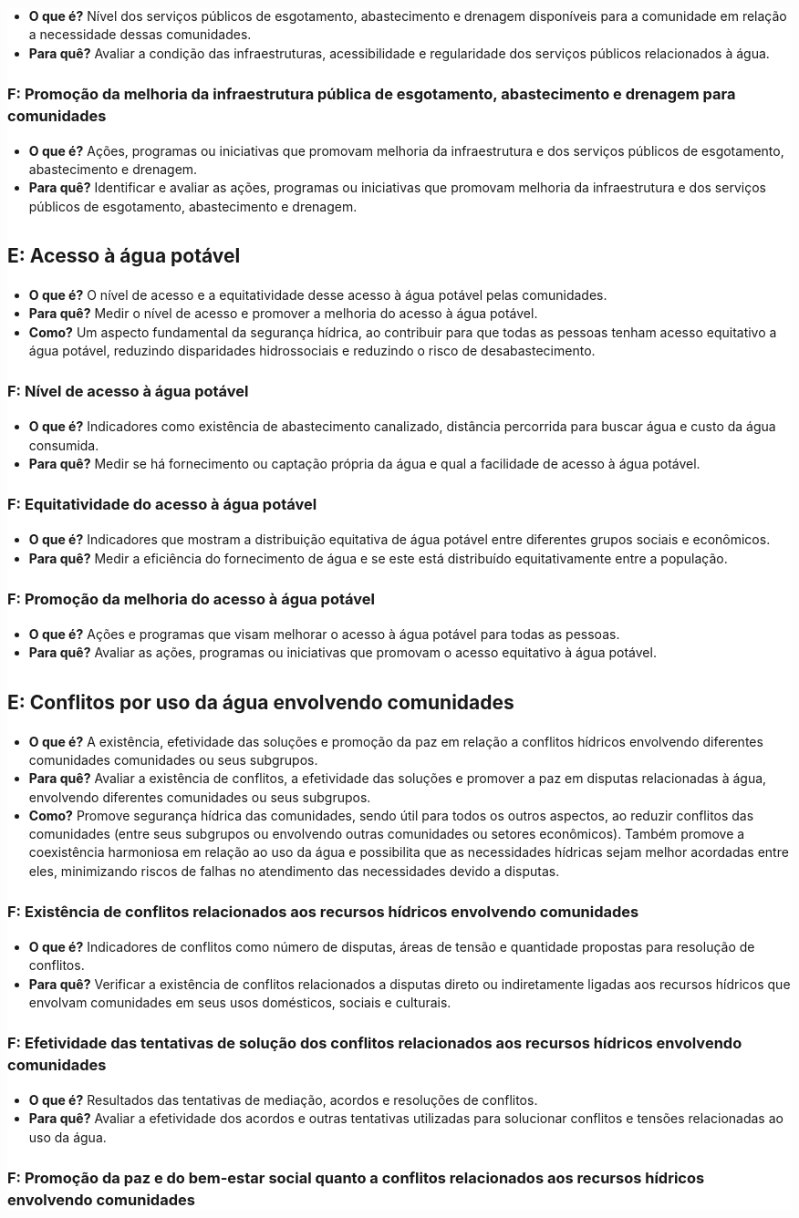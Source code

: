 - **O que é?** Nível dos serviços públicos de esgotamento, abastecimento e drenagem disponíveis para a comunidade em relação a necessidade dessas comunidades.
- **Para quê?** Avaliar a condição das infraestruturas, acessibilidade e regularidade dos serviços públicos relacionados à água.
### F: Promoção da melhoria da infraestrutura pública de esgotamento, abastecimento e drenagem para comunidades
- **O que é?** Ações, programas ou iniciativas que promovam melhoria da infraestrutura e dos serviços públicos de esgotamento, abastecimento e drenagem.
- **Para quê?** Identificar e avaliar as ações, programas ou iniciativas que promovam melhoria da infraestrutura e dos serviços públicos de esgotamento, abastecimento e drenagem.

## E: Acesso à água potável
- **O que é?** O nível de acesso e a equitatividade desse acesso à água potável pelas comunidades.
- **Para quê?** Medir o nível de acesso e promover a melhoria do acesso à água potável.
- **Como?** Um aspecto fundamental da segurança hídrica, ao contribuir para que todas as pessoas tenham acesso equitativo a água potável, reduzindo disparidades hidrossociais e reduzindo o risco de desabastecimento.
### F: Nível de acesso à água potável
- **O que é?** Indicadores como existência de abastecimento canalizado, distância percorrida para buscar água e custo da água consumida.
- **Para quê?** Medir se há fornecimento ou captação própria da água e qual a facilidade de acesso à água potável.
### F: Equitatividade do acesso à água potável
- **O que é?** Indicadores que mostram a distribuição equitativa de água potável entre diferentes grupos sociais e econômicos.
- **Para quê?** Medir a eficiência do fornecimento de água e se este está distribuído equitativamente entre a população.
### F: Promoção da melhoria do acesso à água potável
- **O que é?** Ações e programas que visam melhorar o acesso à água potável para todas as pessoas.
- **Para quê?** Avaliar as ações, programas ou iniciativas que promovam o acesso equitativo à água potável.

## E: Conflitos por uso da água envolvendo comunidades
- **O que é?** A existência, efetividade das soluções e promoção da paz em relação a conflitos hídricos envolvendo diferentes comunidades comunidades ou seus subgrupos.
- **Para quê?** Avaliar a existência de conflitos, a efetividade das soluções e promover a paz em disputas relacionadas à água, envolvendo diferentes comunidades ou seus subgrupos.
- **Como?** Promove segurança hídrica das comunidades, sendo útil para todos os outros aspectos, ao reduzir conflitos das comunidades (entre seus subgrupos ou envolvendo outras comunidades ou setores econômicos). Também promove a coexistência harmoniosa em relação ao uso da água e possibilita que as necessidades hídricas sejam melhor acordadas entre eles, minimizando riscos de falhas no atendimento das necessidades devido a disputas.
### F: Existência de conflitos relacionados aos recursos hídricos envolvendo comunidades
- **O que é?** Indicadores de conflitos como número de disputas, áreas de tensão e quantidade propostas para resolução de conflitos.
- **Para quê?** Verificar a existência de conflitos relacionados a disputas direto ou indiretamente ligadas aos recursos hídricos que envolvam comunidades em seus usos domésticos, sociais e culturais.
### F: Efetividade das tentativas de solução dos conflitos relacionados aos recursos hídricos envolvendo comunidades
- **O que é?** Resultados das tentativas de mediação, acordos e resoluções de conflitos.
- **Para quê?** Avaliar a efetividade dos acordos e outras tentativas utilizadas para solucionar conflitos e tensões relacionadas ao uso da água.
### F: Promoção da paz e do bem-estar social quanto a conflitos relacionados aos recursos hídricos envolvendo comunidades